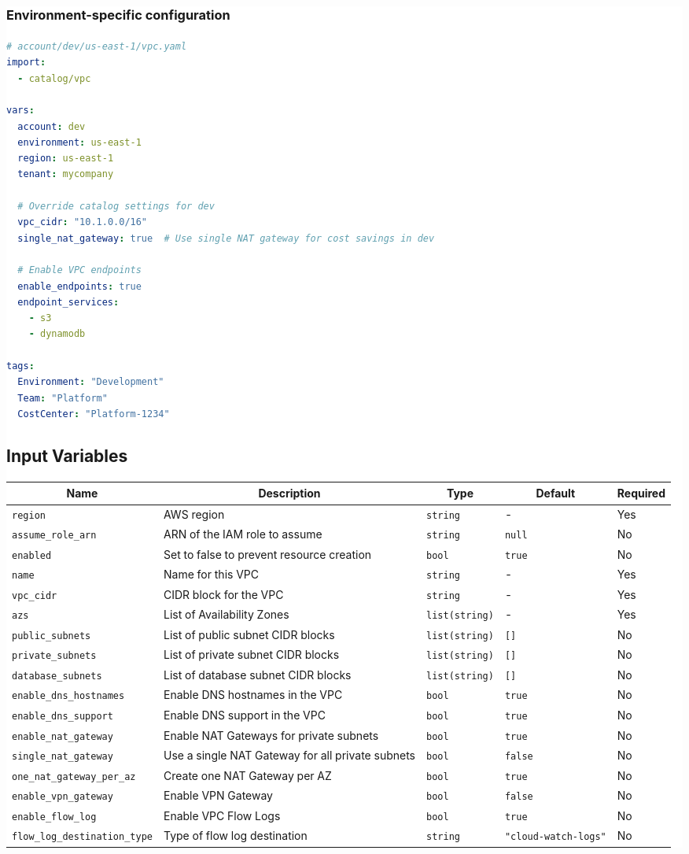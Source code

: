 
### Environment-specific configuration

```yaml
# account/dev/us-east-1/vpc.yaml
import:
  - catalog/vpc

vars:
  account: dev
  environment: us-east-1
  region: us-east-1
  tenant: mycompany
  
  # Override catalog settings for dev
  vpc_cidr: "10.1.0.0/16"
  single_nat_gateway: true  # Use single NAT gateway for cost savings in dev
  
  # Enable VPC endpoints
  enable_endpoints: true
  endpoint_services:
    - s3
    - dynamodb

tags:
  Environment: "Development"
  Team: "Platform"
  CostCenter: "Platform-1234"
```

## Input Variables

| Name | Description | Type | Default | Required |
|------|-------------|------|---------|----------|
| `region` | AWS region | `string` | - | Yes |
| `assume_role_arn` | ARN of the IAM role to assume | `string` | `null` | No |
| `enabled` | Set to false to prevent resource creation | `bool` | `true` | No |
| `name` | Name for this VPC | `string` | - | Yes |
| `vpc_cidr` | CIDR block for the VPC | `string` | - | Yes |
| `azs` | List of Availability Zones | `list(string)` | - | Yes |
| `public_subnets` | List of public subnet CIDR blocks | `list(string)` | `[]` | No |
| `private_subnets` | List of private subnet CIDR blocks | `list(string)` | `[]` | No |
| `database_subnets` | List of database subnet CIDR blocks | `list(string)` | `[]` | No |
| `enable_dns_hostnames` | Enable DNS hostnames in the VPC | `bool` | `true` | No |
| `enable_dns_support` | Enable DNS support in the VPC | `bool` | `true` | No |
| `enable_nat_gateway` | Enable NAT Gateways for private subnets | `bool` | `true` | No |
| `single_nat_gateway` | Use a single NAT Gateway for all private subnets | `bool` | `false` | No |
| `one_nat_gateway_per_az` | Create one NAT Gateway per AZ | `bool` | `true` | No |
| `enable_vpn_gateway` | Enable VPN Gateway | `bool` | `false` | No |
| `enable_flow_log` | Enable VPC Flow Logs | `bool` | `true` | No |
| `flow_log_destination_type` | Type of flow log destination | `string` | `"cloud-watch-logs"` | No |